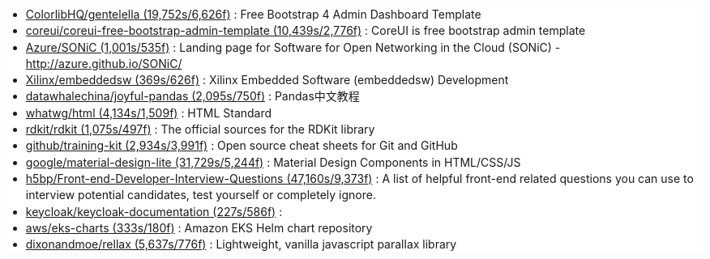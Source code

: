 * [ColorlibHQ/gentelella (19,752s/6,626f)](https://github.com/ColorlibHQ/gentelella) : Free Bootstrap 4 Admin Dashboard Template
* [coreui/coreui-free-bootstrap-admin-template (10,439s/2,776f)](https://github.com/coreui/coreui-free-bootstrap-admin-template) : CoreUI is free bootstrap admin template
* [Azure/SONiC (1,001s/535f)](https://github.com/Azure/SONiC) : Landing page for Software for Open Networking in the Cloud (SONiC) - http://azure.github.io/SONiC/
* [Xilinx/embeddedsw (369s/626f)](https://github.com/Xilinx/embeddedsw) : Xilinx Embedded Software (embeddedsw) Development
* [datawhalechina/joyful-pandas (2,095s/750f)](https://github.com/datawhalechina/joyful-pandas) : Pandas中文教程
* [whatwg/html (4,134s/1,509f)](https://github.com/whatwg/html) : HTML Standard
* [rdkit/rdkit (1,075s/497f)](https://github.com/rdkit/rdkit) : The official sources for the RDKit library
* [github/training-kit (2,934s/3,991f)](https://github.com/github/training-kit) : Open source cheat sheets for Git and GitHub
* [google/material-design-lite (31,729s/5,244f)](https://github.com/google/material-design-lite) : Material Design Components in HTML/CSS/JS
* [h5bp/Front-end-Developer-Interview-Questions (47,160s/9,373f)](https://github.com/h5bp/Front-end-Developer-Interview-Questions) : A list of helpful front-end related questions you can use to interview potential candidates, test yourself or completely ignore.
* [keycloak/keycloak-documentation (227s/586f)](https://github.com/keycloak/keycloak-documentation) : 
* [aws/eks-charts (333s/180f)](https://github.com/aws/eks-charts) : Amazon EKS Helm chart repository
* [dixonandmoe/rellax (5,637s/776f)](https://github.com/dixonandmoe/rellax) : Lightweight, vanilla javascript parallax library
